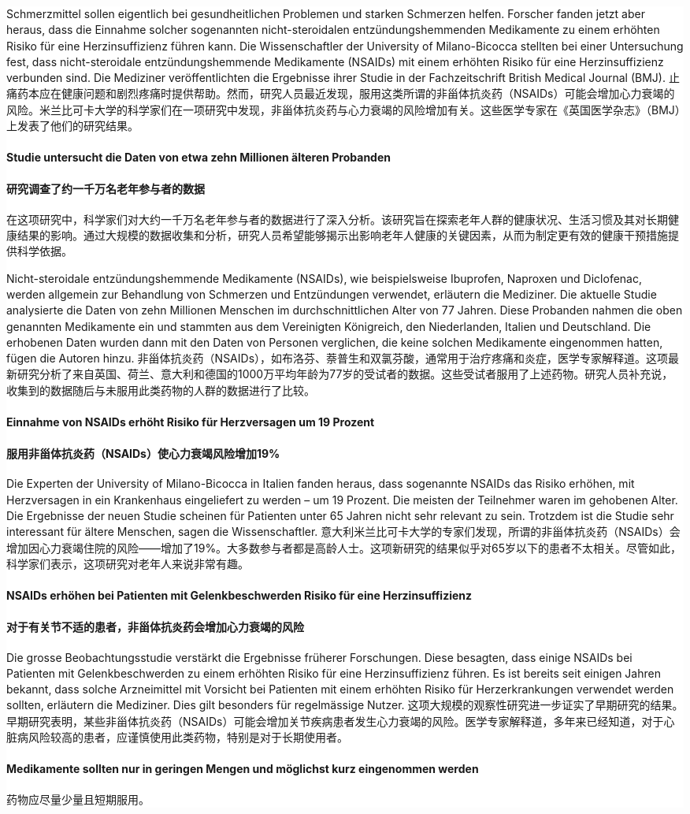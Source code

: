Schmerzmittel sollen eigentlich bei gesundheitlichen Problemen und starken Schmerzen helfen. Forscher fanden jetzt aber heraus, dass die Einnahme solcher sogenannten nicht-steroidalen entzündungshemmenden Medikamente zu einem erhöhten Risiko für eine Herzinsuffizienz führen kann. Die Wissenschaftler der University of Milano-Bicocca stellten bei einer Untersuchung fest, dass nicht-steroidale entzündungshemmende Medikamente (NSAIDs) mit einem erhöhten Risiko für eine Herzinsuffizienz verbunden sind. Die Mediziner veröffentlichten die Ergebnisse ihrer Studie in der Fachzeitschrift British Medical Journal (BMJ).
止痛药本应在健康问题和剧烈疼痛时提供帮助。然而，研究人员最近发现，服用这类所谓的非甾体抗炎药（NSAIDs）可能会增加心力衰竭的风险。米兰比可卡大学的科学家们在一项研究中发现，非甾体抗炎药与心力衰竭的风险增加有关。这些医学专家在《英国医学杂志》（BMJ）上发表了他们的研究结果。

#### Studie untersucht die Daten von etwa zehn Millionen älteren Probanden
#### 研究调查了约一千万名老年参与者的数据

在这项研究中，科学家们对大约一千万名老年参与者的数据进行了深入分析。该研究旨在探索老年人群的健康状况、生活习惯及其对长期健康结果的影响。通过大规模的数据收集和分析，研究人员希望能够揭示出影响老年人健康的关键因素，从而为制定更有效的健康干预措施提供科学依据。

Nicht-steroidale entzündungshemmende Medikamente (NSAIDs), wie beispielsweise Ibuprofen, Naproxen und Diclofenac, werden allgemein zur Behandlung von Schmerzen und Entzündungen verwendet, erläutern die Mediziner. Die aktuelle Studie analysierte die Daten von zehn Millionen Menschen im durchschnittlichen Alter von 77 Jahren. Diese Probanden nahmen die oben genannten Medikamente ein und stammten aus dem Vereinigten Königreich, den Niederlanden, Italien und Deutschland. Die erhobenen Daten wurden dann mit den Daten von Personen verglichen, die keine solchen Medikamente eingenommen hatten, fügen die Autoren hinzu.
非甾体抗炎药（NSAIDs），如布洛芬、萘普生和双氯芬酸，通常用于治疗疼痛和炎症，医学专家解释道。这项最新研究分析了来自英国、荷兰、意大利和德国的1000万平均年龄为77岁的受试者的数据。这些受试者服用了上述药物。研究人员补充说，收集到的数据随后与未服用此类药物的人群的数据进行了比较。

#### Einnahme von NSAIDs erhöht Risiko für Herzversagen um 19 Prozent
#### 服用非甾体抗炎药（NSAIDs）使心力衰竭风险增加19%

Die Experten der University of Milano-Bicocca in Italien fanden heraus, dass sogenannte NSAIDs das Risiko erhöhen, mit Herzversagen in ein Krankenhaus eingeliefert zu werden – um 19 Prozent. Die meisten der Teilnehmer waren im gehobenen Alter. Die Ergebnisse der neuen Studie scheinen für Patienten unter 65 Jahren nicht sehr relevant zu sein. Trotzdem ist die Studie sehr interessant für ältere Menschen, sagen die Wissenschaftler.
意大利米兰比可卡大学的专家们发现，所谓的非甾体抗炎药（NSAIDs）会增加因心力衰竭住院的风险——增加了19%。大多数参与者都是高龄人士。这项新研究的结果似乎对65岁以下的患者不太相关。尽管如此，科学家们表示，这项研究对老年人来说非常有趣。

#### NSAIDs erhöhen bei Patienten mit Gelenkbeschwerden Risiko für eine Herzinsuffizienz
#### 对于有关节不适的患者，非甾体抗炎药会增加心力衰竭的风险

Die grosse Beobachtungsstudie verstärkt die Ergebnisse früherer Forschungen. Diese besagten, dass einige NSAIDs bei Patienten mit Gelenkbeschwerden zu einem erhöhten Risiko für eine Herzinsuffizienz führen. Es ist bereits seit einigen Jahren bekannt, dass solche Arzneimittel mit Vorsicht bei Patienten mit einem erhöhten Risiko für Herzerkrankungen verwendet werden sollten, erläutern die Mediziner. Dies gilt besonders für regelmässige Nutzer.
这项大规模的观察性研究进一步证实了早期研究的结果。早期研究表明，某些非甾体抗炎药（NSAIDs）可能会增加关节疾病患者发生心力衰竭的风险。医学专家解释道，多年来已经知道，对于心脏病风险较高的患者，应谨慎使用此类药物，特别是对于长期使用者。

#### Medikamente sollten nur in geringen Mengen und möglichst kurz eingenommen werden
药物应尽量少量且短期服用。
